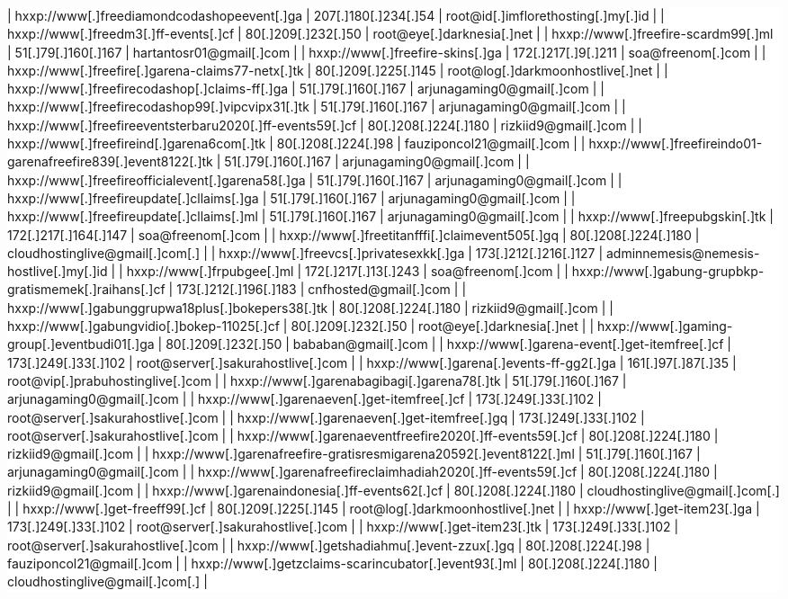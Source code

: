 | hxxp://www[.]freediamondcodashopeevent[.]ga                                         | 207[.]180[.]234[.]54  | root@id[.]imflorethosting[.]my[.]id                    |
| hxxp://www[.]freedm3[.]ff-events[.]cf                                               | 80[.]209[.]232[.]50   | root@eye[.]darknesia[.]net                             |
| hxxp://www[.]freefire-scardm99[.]ml                                                 | 51[.]79[.]160[.]167   | hartantosr01@gmail[.]com                               |
| hxxp://www[.]freefire-skins[.]ga                                                    | 172[.]217[.]9[.]211   | soa@freenom[.]com                                      |
| hxxp://www[.]freefire[.]garena-claims77-netx[.]tk                                   | 80[.]209[.]225[.]145  | root@log[.]darkmoonhostlive[.]net                      |
| hxxp://www[.]freefirecodashop[.]claims-ff[.]ga                                      | 51[.]79[.]160[.]167   | arjunagaming0@gmail[.]com                              |
| hxxp://www[.]freefirecodashop99[.]vipcvipx31[.]tk                                   | 51[.]79[.]160[.]167   | arjunagaming0@gmail[.]com                              |
| hxxp://www[.]freefireeventsterbaru2020[.]ff-events59[.]cf                           | 80[.]208[.]224[.]180  | rizkiid9@gmail[.]com                                   |
| hxxp://www[.]freefireind[.]garena6com[.]tk                                          | 80[.]208[.]224[.]98   | fauziponcol21@gmail[.]com                              |
| hxxp://www[.]freefireindo01-garenafreefire839[.]event8122[.]tk                      | 51[.]79[.]160[.]167   | arjunagaming0@gmail[.]com                              |
| hxxp://www[.]freefireofficialevent[.]garena58[.]ga                                  | 51[.]79[.]160[.]167   | arjunagaming0@gmail[.]com                              |
| hxxp://www[.]freefireupdate[.]cllaims[.]ga                                          | 51[.]79[.]160[.]167   | arjunagaming0@gmail[.]com                              |
| hxxp://www[.]freefireupdate[.]cllaims[.]ml                                          | 51[.]79[.]160[.]167   | arjunagaming0@gmail[.]com                              |
| hxxp://www[.]freepubgskin[.]tk                                                      | 172[.]217[.]164[.]147 | soa@freenom[.]com                                      |
| hxxp://www[.]freetitanfffi[.]claimevent505[.]gq                                     | 80[.]208[.]224[.]180  | cloudhostinglive@gmail[.]com[.]                        |
| hxxp://www[.]freevcs[.]privatesexkk[.]ga                                            | 173[.]212[.]216[.]127 | adminnemesis@nemesis-hostlive[.]my[.]id                |
| hxxp://www[.]frpubgee[.]ml                                                          | 172[.]217[.]13[.]243  | soa@freenom[.]com                                      |
| hxxp://www[.]gabung-grupbkp-gratismemek[.]raihans[.]cf                              | 173[.]212[.]196[.]183 | cnfhosted@gmail[.]com                                  |
| hxxp://www[.]gabunggrupwa18plus[.]bokepers38[.]tk                                   | 80[.]208[.]224[.]180  | rizkiid9@gmail[.]com                                   |
| hxxp://www[.]gabungvidio[.]bokep-11025[.]cf                                         | 80[.]209[.]232[.]50   | root@eye[.]darknesia[.]net                             |
| hxxp://www[.]gaming-group[.]eventbudi01[.]ga                                        | 80[.]209[.]232[.]50   | bababan@gmail[.]com                                    |
| hxxp://www[.]garena-event[.]get-itemfree[.]cf                                       | 173[.]249[.]33[.]102  | root@server[.]sakurahostlive[.]com                     |
| hxxp://www[.]garena[.]events-ff-gg2[.]ga                                            | 161[.]97[.]87[.]35    | root@vip[.]prabuhostinglive[.]com                      |
| hxxp://www[.]garenabagibagi[.]garena78[.]tk                                         | 51[.]79[.]160[.]167   | arjunagaming0@gmail[.]com                              |
| hxxp://www[.]garenaeven[.]get-itemfree[.]cf                                         | 173[.]249[.]33[.]102  | root@server[.]sakurahostlive[.]com                     |
| hxxp://www[.]garenaeven[.]get-itemfree[.]gq                                         | 173[.]249[.]33[.]102  | root@server[.]sakurahostlive[.]com                     |
| hxxp://www[.]garenaeventfreefire2020[.]ff-events59[.]cf                             | 80[.]208[.]224[.]180  | rizkiid9@gmail[.]com                                   |
| hxxp://www[.]garenafreefire-gratisresmigarena20592[.]event8122[.]ml                 | 51[.]79[.]160[.]167   | arjunagaming0@gmail[.]com                              |
| hxxp://www[.]garenafreefireclaimhadiah2020[.]ff-events59[.]cf                       | 80[.]208[.]224[.]180  | rizkiid9@gmail[.]com                                   |
| hxxp://www[.]garenaindonesia[.]ff-events62[.]cf                                     | 80[.]208[.]224[.]180  | cloudhostinglive@gmail[.]com[.]                        |
| hxxp://www[.]get-freeff99[.]cf                                                      | 80[.]209[.]225[.]145  | root@log[.]darkmoonhostlive[.]net                      |
| hxxp://www[.]get-item23[.]ga                                                        | 173[.]249[.]33[.]102  | root@server[.]sakurahostlive[.]com                     |
| hxxp://www[.]get-item23[.]tk                                                        | 173[.]249[.]33[.]102  | root@server[.]sakurahostlive[.]com                     |
| hxxp://www[.]getshadiahmu[.]event-zzux[.]gq                                         | 80[.]208[.]224[.]98   | fauziponcol21@gmail[.]com                              |
| hxxp://www[.]getzclaims-scarincubator[.]event93[.]ml                                | 80[.]208[.]224[.]180  | cloudhostinglive@gmail[.]com[.]                        |